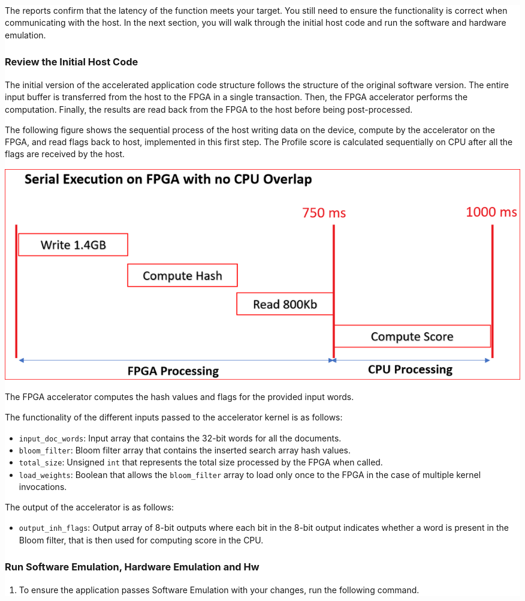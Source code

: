 The reports confirm that the latency of the function meets your target. You still need to ensure the functionality is correct when communicating with the host. In the next section, you will walk through the initial host code and run the software and hardware emulation.

### Review the Initial Host Code

The initial version of the accelerated application code structure follows the structure of the original software version. The entire input buffer is transferred from the host to the FPGA in a single transaction. Then, the FPGA accelerator performs the computation. Finally, the results are read back from the FPGA to the host before being post-processed.

The following figure shows the sequential process of the host writing data on the device, compute by the accelerator on the FPGA, and read flags back to host, implemented in this first step. The Profile score is calculated sequentially on CPU after all the flags are received by the host. 

  ![missing image](./images/overlap_single_buffer.PNG)

The FPGA accelerator computes the hash values and flags for the provided input words.

The functionality of the different inputs passed to the accelerator kernel is as follows:

* `input_doc_words`: Input array that contains the 32-bit words for all the documents.
* `bloom_filter`: Bloom filter array that contains the inserted search array hash values.
* `total_size`: Unsigned `int` that represents the total size processed by the FPGA when called.
* `load_weights`: Boolean that allows the `bloom_filter` array to load only once to the FPGA in the case of multiple kernel invocations.

The output of the accelerator is as follows:

* `output_inh_flags`: Output array of 8-bit outputs where each bit in the 8-bit output indicates whether a word is present in the Bloom filter, that is then used for computing score in the CPU.

### Run Software Emulation, Hardware Emulation and Hw

1. To ensure the application passes Software Emulation with your changes, run the following command.
